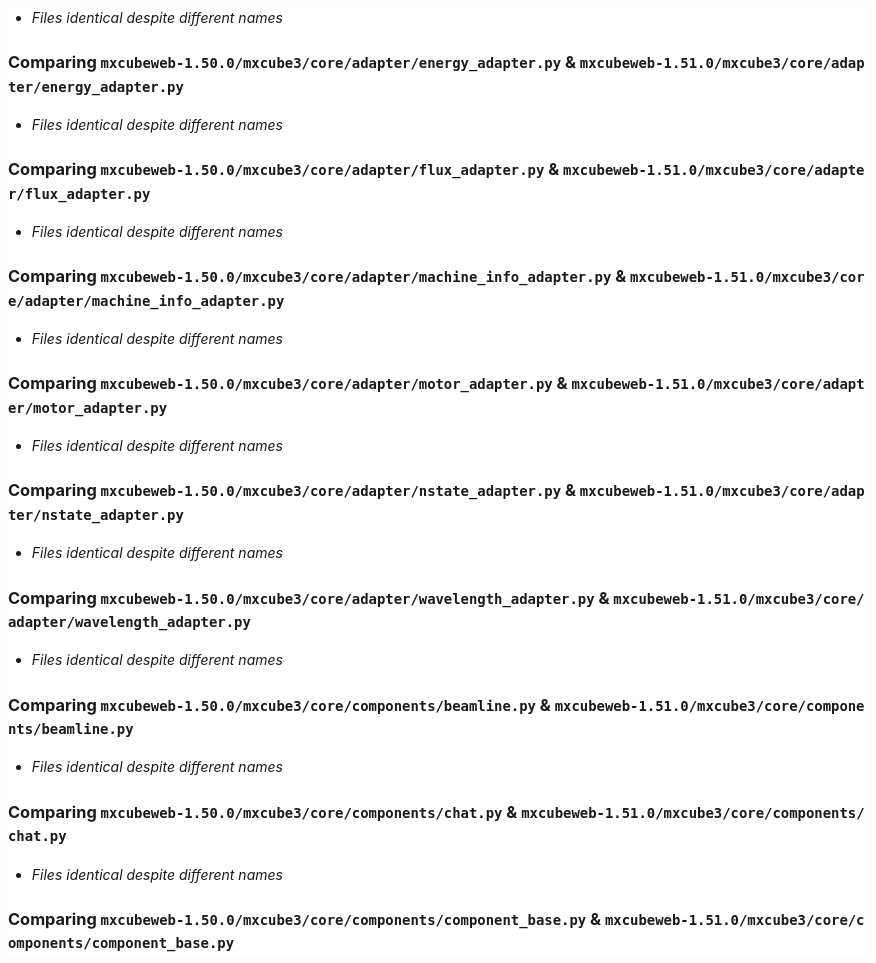  * *Files identical despite different names*

### Comparing `mxcubeweb-1.50.0/mxcube3/core/adapter/energy_adapter.py` & `mxcubeweb-1.51.0/mxcube3/core/adapter/energy_adapter.py`

 * *Files identical despite different names*

### Comparing `mxcubeweb-1.50.0/mxcube3/core/adapter/flux_adapter.py` & `mxcubeweb-1.51.0/mxcube3/core/adapter/flux_adapter.py`

 * *Files identical despite different names*

### Comparing `mxcubeweb-1.50.0/mxcube3/core/adapter/machine_info_adapter.py` & `mxcubeweb-1.51.0/mxcube3/core/adapter/machine_info_adapter.py`

 * *Files identical despite different names*

### Comparing `mxcubeweb-1.50.0/mxcube3/core/adapter/motor_adapter.py` & `mxcubeweb-1.51.0/mxcube3/core/adapter/motor_adapter.py`

 * *Files identical despite different names*

### Comparing `mxcubeweb-1.50.0/mxcube3/core/adapter/nstate_adapter.py` & `mxcubeweb-1.51.0/mxcube3/core/adapter/nstate_adapter.py`

 * *Files identical despite different names*

### Comparing `mxcubeweb-1.50.0/mxcube3/core/adapter/wavelength_adapter.py` & `mxcubeweb-1.51.0/mxcube3/core/adapter/wavelength_adapter.py`

 * *Files identical despite different names*

### Comparing `mxcubeweb-1.50.0/mxcube3/core/components/beamline.py` & `mxcubeweb-1.51.0/mxcube3/core/components/beamline.py`

 * *Files identical despite different names*

### Comparing `mxcubeweb-1.50.0/mxcube3/core/components/chat.py` & `mxcubeweb-1.51.0/mxcube3/core/components/chat.py`

 * *Files identical despite different names*

### Comparing `mxcubeweb-1.50.0/mxcube3/core/components/component_base.py` & `mxcubeweb-1.51.0/mxcube3/core/components/component_base.py`
